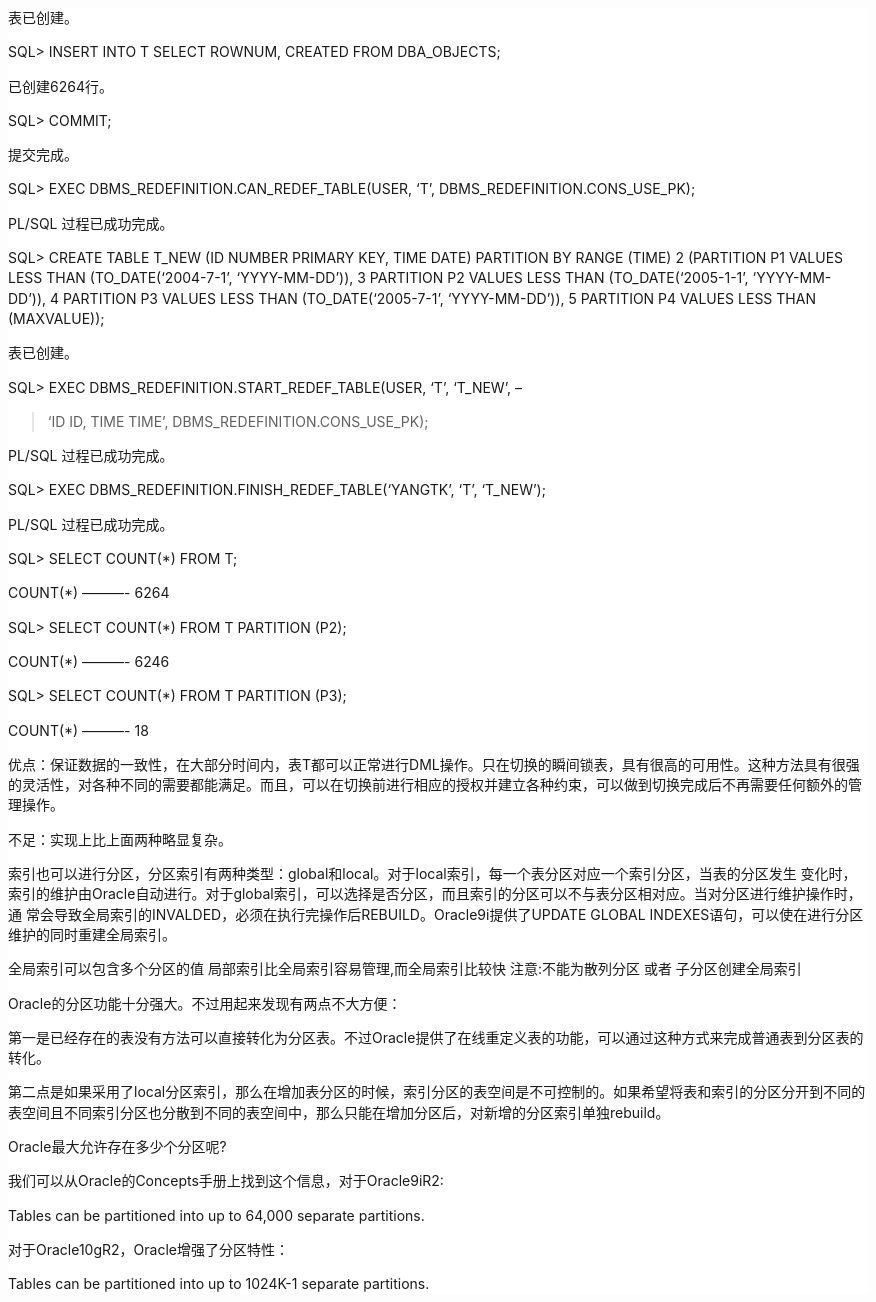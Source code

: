 表已创建。

SQL> INSERT INTO T SELECT ROWNUM, CREATED FROM DBA_OBJECTS;

已创建6264行。

SQL> COMMIT;

提交完成。

SQL> EXEC DBMS_REDEFINITION.CAN_REDEF_TABLE(USER, ‘T’, DBMS_REDEFINITION.CONS_USE_PK);

PL/SQL 过程已成功完成。

SQL> CREATE TABLE T_NEW (ID NUMBER PRIMARY KEY, TIME DATE) PARTITION BY RANGE (TIME) 
2  (PARTITION P1 VALUES LESS THAN (TO_DATE(‘2004-7-1’, ‘YYYY-MM-DD’)), 
3  PARTITION P2 VALUES LESS THAN (TO_DATE(‘2005-1-1’, ‘YYYY-MM-DD’)), 
4  PARTITION P3 VALUES LESS THAN (TO_DATE(‘2005-7-1’, ‘YYYY-MM-DD’)), 
5  PARTITION P4 VALUES LESS THAN (MAXVALUE));

表已创建。

SQL> EXEC DBMS_REDEFINITION.START_REDEF_TABLE(USER, ‘T’, ‘T_NEW’, –
> ‘ID ID, TIME TIME’, DBMS_REDEFINITION.CONS_USE_PK);

PL/SQL 过程已成功完成。

SQL> EXEC DBMS_REDEFINITION.FINISH_REDEF_TABLE(‘YANGTK’, ‘T’, ‘T_NEW’);

PL/SQL 过程已成功完成。

SQL> SELECT COUNT(*) FROM T;

  COUNT(*)
———-
6264

SQL> SELECT COUNT(*) FROM T PARTITION (P2);

  COUNT(*)
———-
6246

SQL> SELECT COUNT(*) FROM T PARTITION (P3);

  COUNT(*)
———-
18

优点：保证数据的一致性，在大部分时间内，表T都可以正常进行DML操作。只在切换的瞬间锁表，具有很高的可用性。这种方法具有很强的灵活性，对各种不同的需要都能满足。而且，可以在切换前进行相应的授权并建立各种约束，可以做到切换完成后不再需要任何额外的管理操作。

不足：实现上比上面两种略显复杂。

索引也可以进行分区，分区索引有两种类型：global和local。对于local索引，每一个表分区对应一个索引分区，当表的分区发生 变化时，索引的维护由Oracle自动进行。对于global索引，可以选择是否分区，而且索引的分区可以不与表分区相对应。当对分区进行维护操作时，通 常会导致全局索引的INVALDED，必须在执行完操作后REBUILD。Oracle9i提供了UPDATE GLOBAL INDEXES语句，可以使在进行分区维护的同时重建全局索引。

全局索引可以包含多个分区的值 局部索引比全局索引容易管理,而全局索引比较快
注意:不能为散列分区 或者 子分区创建全局索引

Oracle的分区功能十分强大。不过用起来发现有两点不大方便：

第一是已经存在的表没有方法可以直接转化为分区表。不过Oracle提供了在线重定义表的功能，可以通过这种方式来完成普通表到分区表的转化。

第二点是如果采用了local分区索引，那么在增加表分区的时候，索引分区的表空间是不可控制的。如果希望将表和索引的分区分开到不同的表空间且不同索引分区也分散到不同的表空间中，那么只能在增加分区后，对新增的分区索引单独rebuild。

Oracle最大允许存在多少个分区呢?

我们可以从Oracle的Concepts手册上找到这个信息，对于Oracle9iR2:

Tables can be partitioned into up to 64,000 separate partitions.

对于Oracle10gR2，Oracle增强了分区特性：

Tables can be partitioned into up to 1024K-1 separate partitions.
